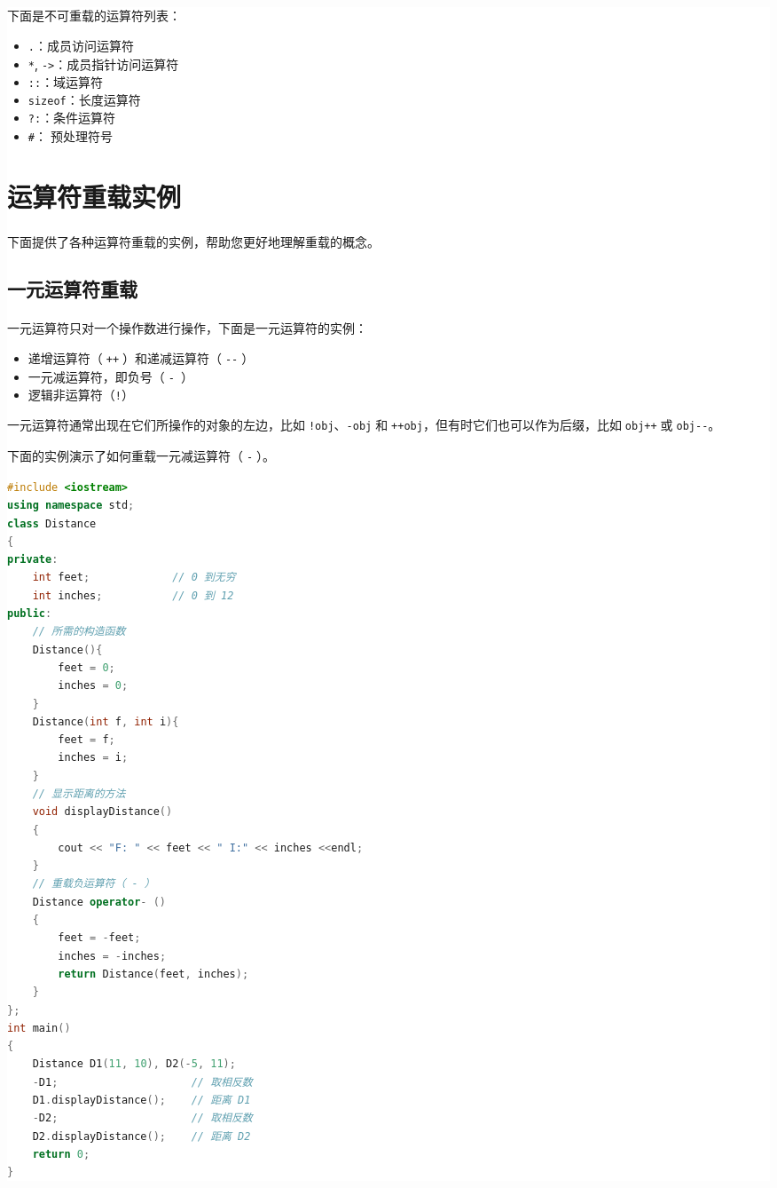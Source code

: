 下面是不可重载的运算符列表：

- `.`：成员访问运算符
- `*`, `->`：成员指针访问运算符
- `::`：域运算符
- `sizeof`：长度运算符
- `?:`：条件运算符
- `#`： 预处理符号

# 运算符重载实例

下面提供了各种运算符重载的实例，帮助您更好地理解重载的概念。

## 一元运算符重载

一元运算符只对一个操作数进行操作，下面是一元运算符的实例：

- 递增运算符（ `++` ）和递减运算符（ `--` ）
- 一元减运算符，即负号（ `- `）
- 逻辑非运算符（` ! `）

一元运算符通常出现在它们所操作的对象的左边，比如 `!obj`、`-obj` 和 `++obj`，但有时它们也可以作为后缀，比如 `obj++` 或 `obj--`。

下面的实例演示了如何重载一元减运算符（ `-` ）。

```cpp
#include <iostream> 
using namespace std; 
class Distance
{  
private:  
    int feet;             // 0 到无穷   
    int inches;           // 0 到 12  
public:      
    // 所需的构造函数   
    Distance(){    
        feet = 0;  
        inches = 0;   
    }     
    Distance(int f, int i){   
        feet = f;        
        inches = i;   
    }    
    // 显示距离的方法   
    void displayDistance()    
    {        
        cout << "F: " << feet << " I:" << inches <<endl;    
    }    
    // 重载负运算符（ - ）   
    Distance operator- ()   
    {      
        feet = -feet;   
        inches = -inches;      
        return Distance(feet, inches);    
    } 
}; 
int main() 
{  
    Distance D1(11, 10), D2(-5, 11);  
    -D1;                     // 取相反数 
    D1.displayDistance();    // 距离 D1  
    -D2;                     // 取相反数 
    D2.displayDistance();    // 距离 D2   
    return 0; 
}
```